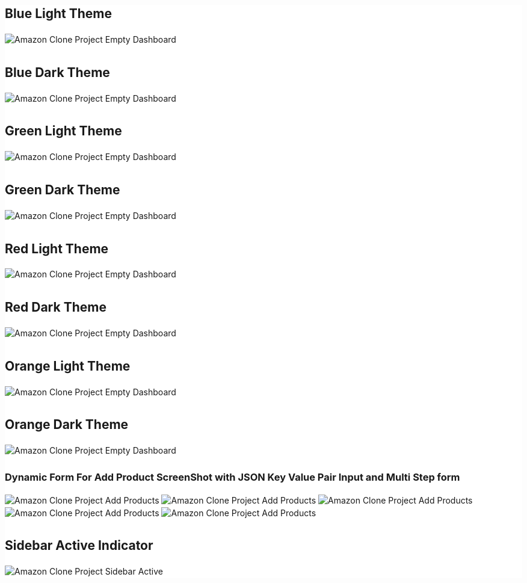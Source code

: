 ## Blue Light Theme
<img src="https://raw.githubusercontent.com/hackstarsj/AmazonCloneEcommerceProjectUsingDjangoReact/master/screenshots/17.png" alt="Amazon Clone Project Empty Dashboard" style="width: 100%;"/>

## Blue Dark Theme
<img src="https://raw.githubusercontent.com/hackstarsj/AmazonCloneEcommerceProjectUsingDjangoReact/master/screenshots/22.png" alt="Amazon Clone Project Empty Dashboard" style="width: 100%;"/>

## Green Light Theme
<img src="https://raw.githubusercontent.com/hackstarsj/AmazonCloneEcommerceProjectUsingDjangoReact/master/screenshots/18.png" alt="Amazon Clone Project Empty Dashboard" style="width: 100%;"/>

## Green Dark Theme
<img src="https://raw.githubusercontent.com/hackstarsj/AmazonCloneEcommerceProjectUsingDjangoReact/master/screenshots/19.png" alt="Amazon Clone Project Empty Dashboard" style="width: 100%;"/>

## Red Light Theme
<img src="https://raw.githubusercontent.com/hackstarsj/AmazonCloneEcommerceProjectUsingDjangoReact/master/screenshots/20.png" alt="Amazon Clone Project Empty Dashboard" style="width: 100%;"/>

## Red Dark Theme
<img src="https://raw.githubusercontent.com/hackstarsj/AmazonCloneEcommerceProjectUsingDjangoReact/master/screenshots/21.png" alt="Amazon Clone Project Empty Dashboard" style="width: 100%;"/>

## Orange Light Theme
<img src="https://raw.githubusercontent.com/hackstarsj/AmazonCloneEcommerceProjectUsingDjangoReact/master/screenshots/23.png" alt="Amazon Clone Project Empty Dashboard" style="width: 100%;"/>

## Orange Dark Theme
<img src="https://raw.githubusercontent.com/hackstarsj/AmazonCloneEcommerceProjectUsingDjangoReact/master/screenshots/24.png" alt="Amazon Clone Project Empty Dashboard" style="width: 100%;"/>


### Dynamic Form For Add Product ScreenShot with JSON Key Value Pair Input and Multi Step form

<img src="https://raw.githubusercontent.com/hackstarsj/AmazonCloneEcommerceProjectUsingDjangoReact/master/screenshots/2.png" alt="Amazon Clone Project Add Products" style="width: 100%;"/>

<img src="https://raw.githubusercontent.com/hackstarsj/AmazonCloneEcommerceProjectUsingDjangoReact/master/screenshots/3.png" alt="Amazon Clone Project Add Products" style="width: 100%;"/>

<img src="https://raw.githubusercontent.com/hackstarsj/AmazonCloneEcommerceProjectUsingDjangoReact/master/screenshots/4.png" alt="Amazon Clone Project Add Products" style="width: 100%;"/>

<img src="https://raw.githubusercontent.com/hackstarsj/AmazonCloneEcommerceProjectUsingDjangoReact/master/screenshots/5.png" alt="Amazon Clone Project Add Products" style="width: 100%;"/>

<img src="https://raw.githubusercontent.com/hackstarsj/AmazonCloneEcommerceProjectUsingDjangoReact/master/screenshots/6.png" alt="Amazon Clone Project Add Products" style="width: 100%;"/>


## Sidebar Active Indicator
<img src="https://raw.githubusercontent.com/hackstarsj/AmazonCloneEcommerceProjectUsingDjangoReact/master/screenshots/7.png" alt="Amazon Clone Project Sidebar Active" style="width: 100%;"/>
